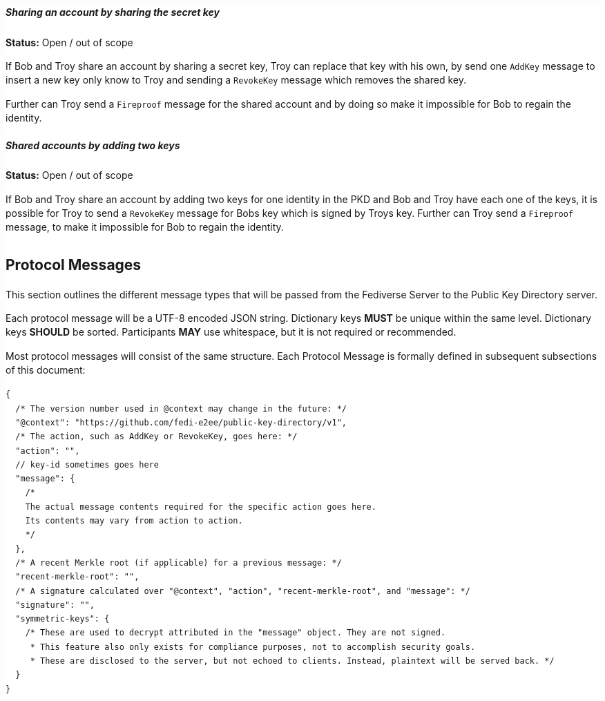 ##### Sharing an  account by sharing the secret key

**Status:** Open / out of scope

If Bob and Troy share an account by sharing a secret key, Troy can replace that key with his own, by send one `AddKey` message to insert a new key only know to Troy and sending a `RevokeKey` message which removes the shared key.

Further can Troy send a `Fireproof` message for the shared account and by doing so make it impossible for Bob to regain the identity. 

##### Shared accounts by adding two keys

**Status:** Open / out of scope

If Bob and Troy share an account by adding two keys for one identity in the PKD and Bob and Troy have each one of the keys, it is possible for Troy to send a `RevokeKey` message for Bobs key which is signed by Troys key.
Further can Troy send a `Fireproof` message, to make it impossible for Bob to regain the identity.

## Protocol Messages

This section outlines the different message types that will be passed from the Fediverse Server to the Public Key
Directory server.

Each protocol message will be a UTF-8 encoded JSON string. Dictionary keys **MUST** be unique within the same level.
Dictionary keys **SHOULD** be sorted. Participants **MAY** use whitespace, but it is not required or recommended.

Most protocol messages will consist of the same structure. Each Protocol Message is formally defined in subsequent
subsections of this document:

```json5
{
  /* The version number used in @context may change in the future: */
  "@context": "https://github.com/fedi-e2ee/public-key-directory/v1",
  /* The action, such as AddKey or RevokeKey, goes here: */
  "action": "",
  // key-id sometimes goes here
  "message": {
    /* 
    The actual message contents required for the specific action goes here.
    Its contents may vary from action to action.
    */
  },
  /* A recent Merkle root (if applicable) for a previous message: */
  "recent-merkle-root": "", 
  /* A signature calculated over "@context", "action", "recent-merkle-root", and "message": */
  "signature": "",
  "symmetric-keys": {
    /* These are used to decrypt attributed in the "message" object. They are not signed.
     * This feature also only exists for compliance purposes, not to accomplish security goals.
     * These are disclosed to the server, but not echoed to clients. Instead, plaintext will be served back. */
  }
}
```
